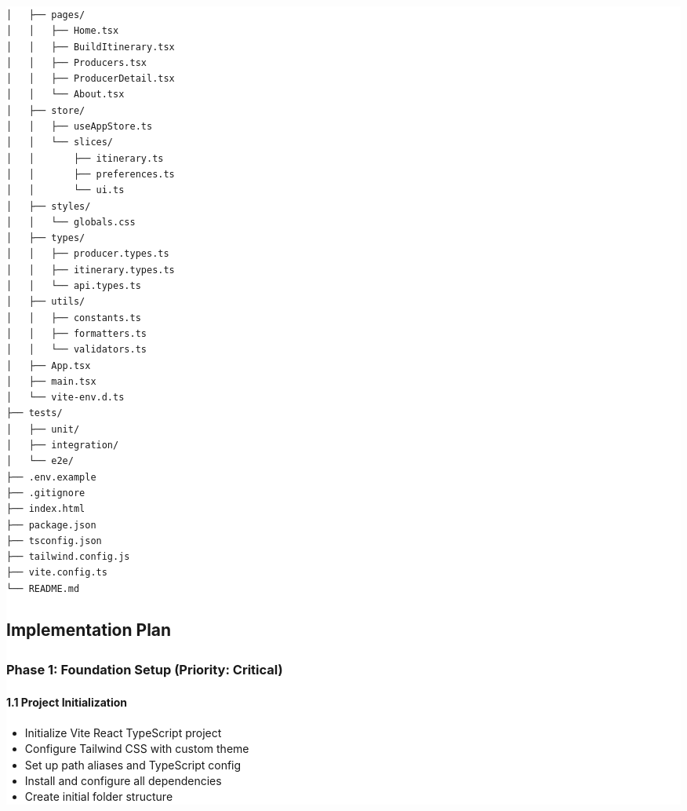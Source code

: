 ```
│   ├── pages/
│   │   ├── Home.tsx
│   │   ├── BuildItinerary.tsx
│   │   ├── Producers.tsx
│   │   ├── ProducerDetail.tsx
│   │   └── About.tsx
│   ├── store/
│   │   ├── useAppStore.ts
│   │   └── slices/
│   │       ├── itinerary.ts
│   │       ├── preferences.ts
│   │       └── ui.ts
│   ├── styles/
│   │   └── globals.css
│   ├── types/
│   │   ├── producer.types.ts
│   │   ├── itinerary.types.ts
│   │   └── api.types.ts
│   ├── utils/
│   │   ├── constants.ts
│   │   ├── formatters.ts
│   │   └── validators.ts
│   ├── App.tsx
│   ├── main.tsx
│   └── vite-env.d.ts
├── tests/
│   ├── unit/
│   ├── integration/
│   └── e2e/
├── .env.example
├── .gitignore
├── index.html
├── package.json
├── tsconfig.json
├── tailwind.config.js
├── vite.config.ts
└── README.md
```

## Implementation Plan

### Phase 1: Foundation Setup (Priority: Critical)

#### 1.1 Project Initialization
- Initialize Vite React TypeScript project
- Configure Tailwind CSS with custom theme
- Set up path aliases and TypeScript config
- Install and configure all dependencies
- Create initial folder structure
